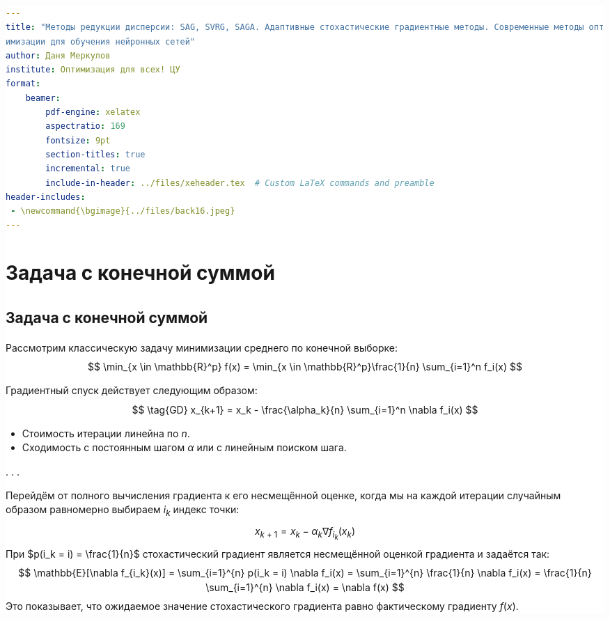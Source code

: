 ```yaml
---
title: "Методы редукции дисперсии: SAG, SVRG, SAGA. Адаптивные стохастические градиентные методы. Современные методы оптимизации для обучения нейронных сетей"
author: Даня Меркулов
institute: Оптимизация для всех! ЦУ
format: 
    beamer:
        pdf-engine: xelatex
        aspectratio: 169
        fontsize: 9pt
        section-titles: true
        incremental: true
        include-in-header: ../files/xeheader.tex  # Custom LaTeX commands and preamble
header-includes:
 - \newcommand{\bgimage}{../files/back16.jpeg}
---
```


# Задача с конечной суммой

## Задача с конечной суммой

Рассмотрим классическую задачу минимизации среднего по конечной выборке:
$$
\min_{x \in \mathbb{R}^p} f(x) = \min_{x \in \mathbb{R}^p}\frac{1}{n} \sum_{i=1}^n f_i(x)
$$

Градиентный спуск действует следующим образом:
$$
\tag{GD}
x_{k+1} = x_k - \frac{\alpha_k}{n} \sum_{i=1}^n \nabla f_i(x)
$$

* Стоимость итерации линейна по $n$.
* Сходимость с постоянным шагом $\alpha$ или с линейным поиском шага.

. . .

Перейдём от полного вычисления градиента к его несмещённой оценке, когда мы на каждой итерации случайным образом равномерно выбираем $i_k$ индекс точки:
$$
\tag{SGD}
x_{k+1} = x_k - \alpha_k  \nabla f_{i_k}(x_k)
$$
При $p(i_k = i) = \frac{1}{n}$ стохастический градиент является несмещённой оценкой градиента и задаётся так:
$$
\mathbb{E}[\nabla f_{i_k}(x)] = \sum_{i=1}^{n} p(i_k = i) \nabla f_i(x) = \sum_{i=1}^{n} \frac{1}{n} \nabla f_i(x) = \frac{1}{n} \sum_{i=1}^{n} \nabla f_i(x) = \nabla f(x)
$$
Это показывает, что ожидаемое значение стохастического градиента равно фактическому градиенту $f(x)$.
